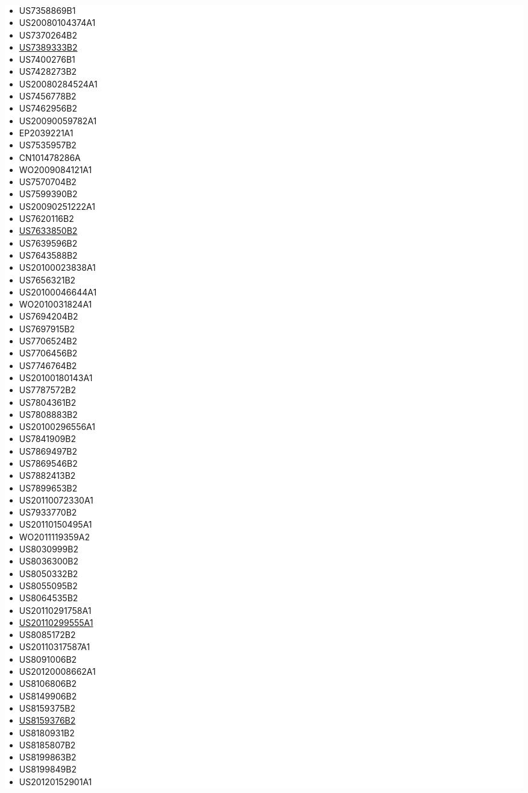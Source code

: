  * US7358869B1
 * US20080104374A1
 * US7370264B2
 * [US7389333B2](US7389333B2.md)
 * US7400276B1
 * US7428273B2
 * US20080284524A1
 * US7456778B2
 * US7462956B2
 * US20090059782A1
 * EP2039221A1
 * US7535957B2
 * CN101478286A
 * WO2009084121A1
 * US7570704B2
 * US7599390B2
 * US20090251222A1
 * US7620116B2
 * [US7633850B2](US7633850B2.md)
 * US7639596B2
 * US7643588B2
 * US20100023838A1
 * US7656321B2
 * US20100046644A1
 * WO2010031824A1
 * US7694204B2
 * US7697915B2
 * US7706524B2
 * US7706456B2
 * US7746764B2
 * US20100180143A1
 * US7787572B2
 * US7804361B2
 * US7808883B2
 * US20100296556A1
 * US7841909B2
 * US7869497B2
 * US7869546B2
 * US7882413B2
 * US7899653B2
 * US20110072330A1
 * US7933770B2
 * US20110150495A1
 * WO2011119359A2
 * US8030999B2
 * US8036300B2
 * US8050332B2
 * US8055095B2
 * US8064535B2
 * US20110291758A1
 * [US20110299555A1](US20110299555A1.md)
 * US8085172B2
 * US20110317587A1
 * US8091006B2
 * US20120008662A1
 * US8106806B2
 * US8149906B2
 * US8159375B2
 * [US8159376B2](US8159376B2.md)
 * US8180931B2
 * US8185807B2
 * US8199863B2
 * US8199849B2
 * US20120152901A1
